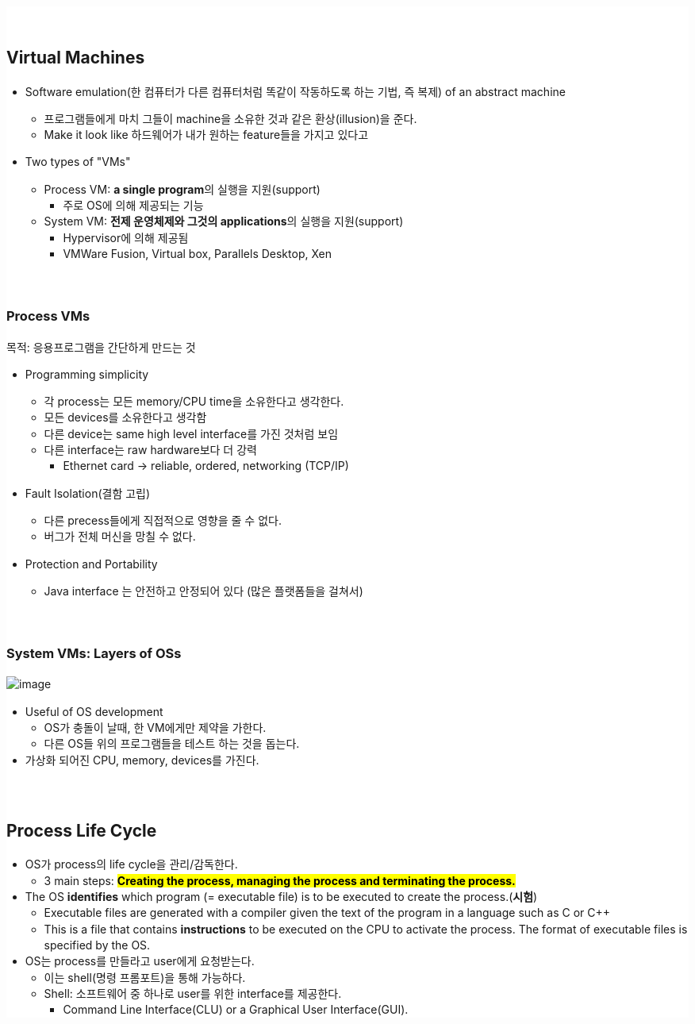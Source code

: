 <br>

## Virtual Machines

- Software emulation(한 컴퓨터가 다른 컴퓨터처럼 똑같이 작동하도록 하는 기법, 즉 복제) of an abstract machine
  - 프로그램들에게 마치 그들이 machine을 소유한 것과 같은 환상(illusion)을 준다.
  - Make it look like 하드웨어가 내가 원하는 feature들을 가지고 있다고 
- Two types of "VMs"

  - Process VM: **a single program**의 실행을 지원(support)
    - 주로 OS에 의해 제공되는 기능
  - System VM: **전제 운영체제와 그것의 applications**의 실행을 지원(support)
    - Hypervisor에 의해 제공됨
    - VMWare Fusion, Virtual box, Parallels Desktop, Xen

<br>

### Process VMs

목적: 응용프로그램을 간단하게 만드는 것 

- Programming simplicity
  - 각 process는 모든 memory/CPU time을 소유한다고 생각한다.
  - 모든 devices를 소유한다고 생각함
  - 다른 device는 same high level interface를 가진 것처럼 보임
  - 다른 interface는 raw hardware보다 더 강력
    - Ethernet card -> reliable, ordered, networking (TCP/IP)
- Fault Isolation(결함 고립)
  - 다른 precess들에게 직접적으로 영향을 줄 수 없다.
  - 버그가 전체 머신을 망칠 수 없다.

- Protection and Portability
  - Java interface 는 안전하고 안정되어 있다 (많은 플랫폼들을 걸쳐서)

<br>

### System VMs: Layers of OSs

![image](https://user-images.githubusercontent.com/79521972/156927771-79adade9-7026-4d36-8994-51d1f1e8e321.png)

- Useful of OS development
  - OS가 충돌이 날때, 한 VM에게만 제약을 가한다.
  - 다른 OS들 위의 프로그램들을 테스트 하는 것을 돕는다.
- 가상화 되어진 CPU, memory, devices를 가진다.  

<br>

## Process Life Cycle

- OS가 process의 life cycle을 관리/감독한다.
  - 3 main steps: <mark>**Creating the process, managing the process and terminating the process.** </mark>
- The OS **identifies** which program (= executable file) is to be executed to create the process.(**시험**)
  - Executable files are generated with a compiler given the text of the program in a language such as C or C++
  - This is a file that contains **instructions** to be executed on the CPU to activate the process. The format of executable files is specified by the OS. 
- OS는 process를 만들라고 user에게 요청받는다.
  - 이는 shell(명령 프롬포트)을 통해 가능하다.
  - Shell: 소프트웨어 중 하나로 user를 위한 interface를 제공한다.
    - Command Line Interface(CLU) or a Graphical User Interface(GUI).
